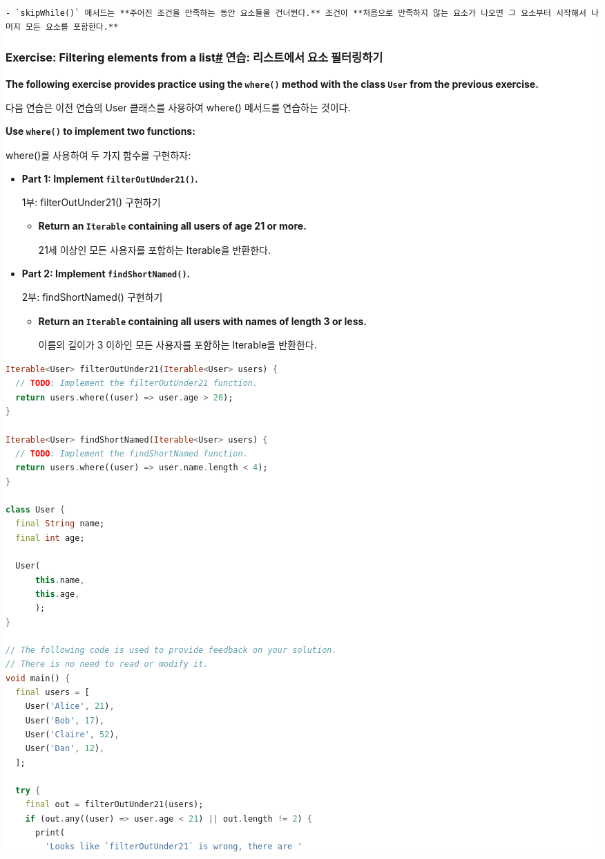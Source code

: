     - `skipWhile()` 메서드는 **주어진 조건을 만족하는 동안 요소들을 건너뛴다.** 조건이 **처음으로 만족하지 않는 요소가 나오면 그 요소부터 시작해서 나머지 모든 요소를 포함한다.**
    

### **Exercise: Filtering elements from a list**[#](https://dart.dev/codelabs/iterables#exercise-filtering-elements-from-a-list) 연습: 리스트에서 요소 필터링하기

**The following exercise provides practice using the `where()` method with the class `User` from the previous exercise.**

다음 연습은 이전 연습의 User 클래스를 사용하여 where() 메서드를 연습하는 것이다.

**Use `where()` to implement two functions:**

where()를 사용하여 두 가지 함수를 구현하자:

- **Part 1: Implement `filterOutUnder21()`.**
    
    1부: filterOutUnder21() 구현하기
    
    - **Return an `Iterable` containing all users of age 21 or more.**
        
        21세 이상인 모든 사용자를 포함하는 Iterable을 반환한다.
        
- **Part 2: Implement `findShortNamed()`.**
    
    2부: findShortNamed() 구현하기
    
    - **Return an `Iterable` containing all users with names of length 3 or less.**
        
        이름의 길이가 3 이하인 모든 사용자를 포함하는 Iterable을 반환한다.
        

```dart
Iterable<User> filterOutUnder21(Iterable<User> users) {
  // TODO: Implement the filterOutUnder21 function.
  return users.where((user) => user.age > 20);
}

Iterable<User> findShortNamed(Iterable<User> users) {
  // TODO: Implement the findShortNamed function.
  return users.where((user) => user.name.length < 4);
}

class User {
  final String name;
  final int age;

  User(
      this.name,
      this.age,
      );
}

// The following code is used to provide feedback on your solution.
// There is no need to read or modify it.
void main() {
  final users = [
    User('Alice', 21),
    User('Bob', 17),
    User('Claire', 52),
    User('Dan', 12),
  ];

  try {
    final out = filterOutUnder21(users);
    if (out.any((user) => user.age < 21) || out.length != 2) {
      print(
        'Looks like `filterOutUnder21` is wrong, there are '
```
